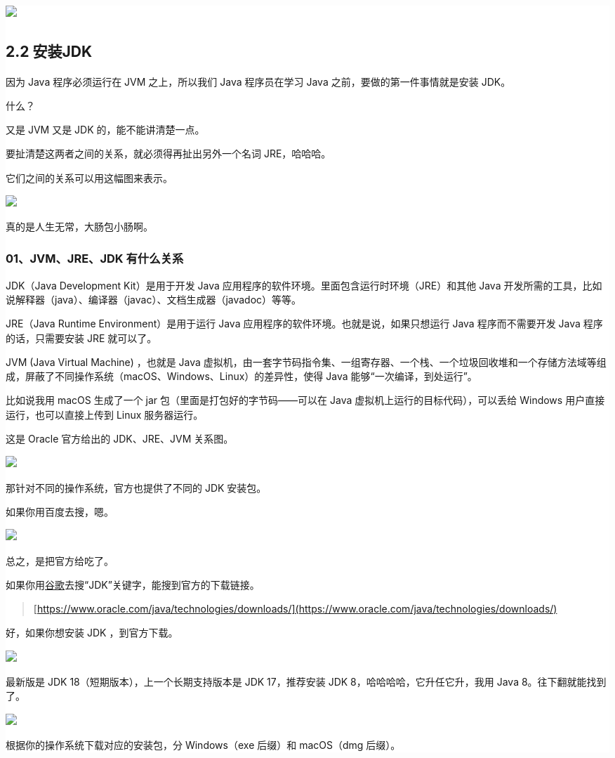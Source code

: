 ![](https://cdn.tobebetterjavaer.com/tobebetterjavaer/images/gongzhonghao.png)

## 2.2 安装JDK

因为 Java 程序必须运行在 JVM 之上，所以我们 Java 程序员在学习 Java 之前，要做的第一件事情就是安装 JDK。

什么？

又是 JVM 又是 JDK 的，能不能讲清楚一点。

要扯清楚这两者之间的关系，就必须得再扯出另外一个名词 JRE，哈哈哈。

它们之间的关系可以用这幅图来表示。

![](https://cdn.tobebetterjavaer.com/tobebetterjavaer/images/overview/jdk-install-config-6f6fdb4a-7a44-4e76-b4ea-71c070a5b220.png)

真的是人生无常，大肠包小肠啊。

### 01、JVM、JRE、JDK 有什么关系

JDK（Java Development Kit）是用于开发 Java 应用程序的软件环境。里面包含运行时环境（JRE）和其他 Java 开发所需的工具，比如说解释器（java）、编译器（javac）、文档生成器（javadoc）等等。

JRE（Java Runtime Environment）是用于运行 Java 应用程序的软件环境。也就是说，如果只想运行 Java 程序而不需要开发 Java 程序的话，只需要安装 JRE 就可以了。

JVM (Java Virtual Machine) ，也就是 Java 虚拟机，由一套字节码指令集、一组寄存器、一个栈、一个垃圾回收堆和一个存储方法域等组成，屏蔽了不同操作系统（macOS、Windows、Linux）的差异性，使得 Java 能够“一次编译，到处运行”。

比如说我用 macOS 生成了一个 jar 包（里面是打包好的字节码——可以在 Java 虚拟机上运行的目标代码），可以丢给 Windows 用户直接运行，也可以直接上传到 Linux 服务器运行。

这是 Oracle 官方给出的 JDK、JRE、JVM 关系图。

![](https://cdn.tobebetterjavaer.com/tobebetterjavaer/images/overview/jdk-install-config-cbc87f87-6351-4356-936b-77850cc682d5.png)

那针对不同的操作系统，官方也提供了不同的 JDK 安装包。

如果你用百度去搜，嗯。

![](https://cdn.tobebetterjavaer.com/tobebetterjavaer/images/overview/jdk-install-config-31e739ff-b69f-47b6-9db4-8843cd8a716a.png)

总之，是把官方给吃了。

如果你用[谷歌](https://tobebetterjavaer.com/nice-article/itmind/)去搜“JDK”关键字，能搜到官方的下载链接。

> [https://www.oracle.com/java/technologies/downloads/](https://www.oracle.com/java/technologies/downloads/)

好，如果你想安装 JDK ，到官方下载。

![](https://cdn.tobebetterjavaer.com/tobebetterjavaer/images/overview/jdk-install-config-e5b91a70-2a23-4ebd-896a-5ff19f0075b1.png)

最新版是 JDK 18（短期版本），上一个长期支持版本是 JDK 17，推荐安装 JDK 8，哈哈哈哈，它升任它升，我用 Java 8。往下翻就能找到了。

![](https://cdn.tobebetterjavaer.com/tobebetterjavaer/images/overview/jdk-install-config-a32db267-febe-4852-b528-deaacb43247d.png)


根据你的操作系统下载对应的安装包，分 Windows（exe 后缀）和 macOS（dmg 后缀）。

